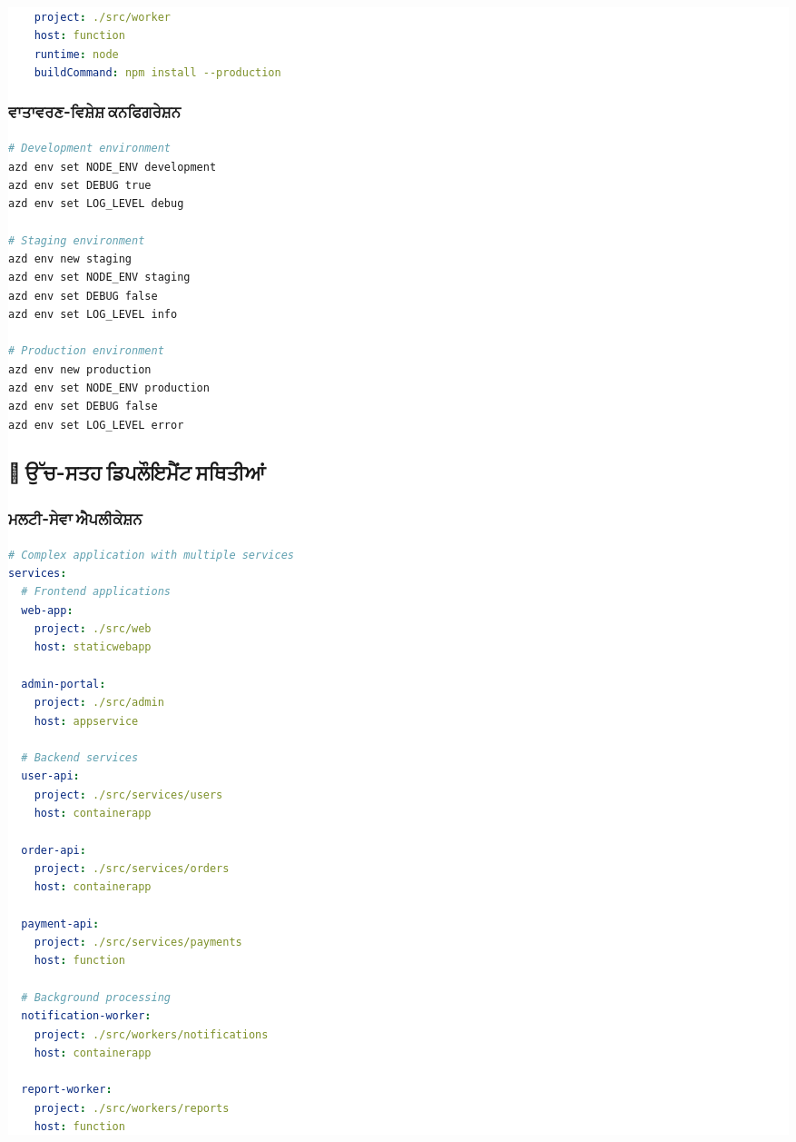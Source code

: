 ```yaml
    project: ./src/worker
    host: function
    runtime: node
    buildCommand: npm install --production
```

### ਵਾਤਾਵਰਣ-ਵਿਸ਼ੇਸ਼ ਕਨਫਿਗਰੇਸ਼ਨ
```bash
# Development environment
azd env set NODE_ENV development
azd env set DEBUG true
azd env set LOG_LEVEL debug

# Staging environment
azd env new staging
azd env set NODE_ENV staging
azd env set DEBUG false
azd env set LOG_LEVEL info

# Production environment
azd env new production
azd env set NODE_ENV production
azd env set DEBUG false
azd env set LOG_LEVEL error
```

## 🔧 ਉੱਚ-ਸਤਹ ਡਿਪਲੌਇਮੈਂਟ ਸਥਿਤੀਆਂ

### ਮਲਟੀ-ਸੇਵਾ ਐਪਲੀਕੇਸ਼ਨ
```yaml
# Complex application with multiple services
services:
  # Frontend applications
  web-app:
    project: ./src/web
    host: staticwebapp
  
  admin-portal:
    project: ./src/admin
    host: appservice
    
  # Backend services
  user-api:
    project: ./src/services/users
    host: containerapp
    
  order-api:
    project: ./src/services/orders
    host: containerapp
    
  payment-api:
    project: ./src/services/payments
    host: function
    
  # Background processing
  notification-worker:
    project: ./src/workers/notifications
    host: containerapp
    
  report-worker:
    project: ./src/workers/reports
    host: function
```